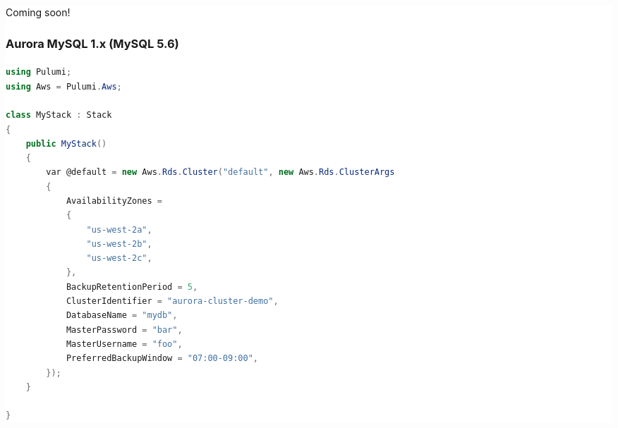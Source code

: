 
</pulumi-choosable>
</div>


<div>
<pulumi-choosable type="language" values="yaml">

Coming soon!

</pulumi-choosable>
</div>




### Aurora MySQL 1.x (MySQL 5.6)


<div>
<pulumi-choosable type="language" values="csharp">

```csharp
using Pulumi;
using Aws = Pulumi.Aws;

class MyStack : Stack
{
    public MyStack()
    {
        var @default = new Aws.Rds.Cluster("default", new Aws.Rds.ClusterArgs
        {
            AvailabilityZones = 
            {
                "us-west-2a",
                "us-west-2b",
                "us-west-2c",
            },
            BackupRetentionPeriod = 5,
            ClusterIdentifier = "aurora-cluster-demo",
            DatabaseName = "mydb",
            MasterPassword = "bar",
            MasterUsername = "foo",
            PreferredBackupWindow = "07:00-09:00",
        });
    }

}
```


</pulumi-choosable>
</div>


<div>
<pulumi-choosable type="language" values="go">

